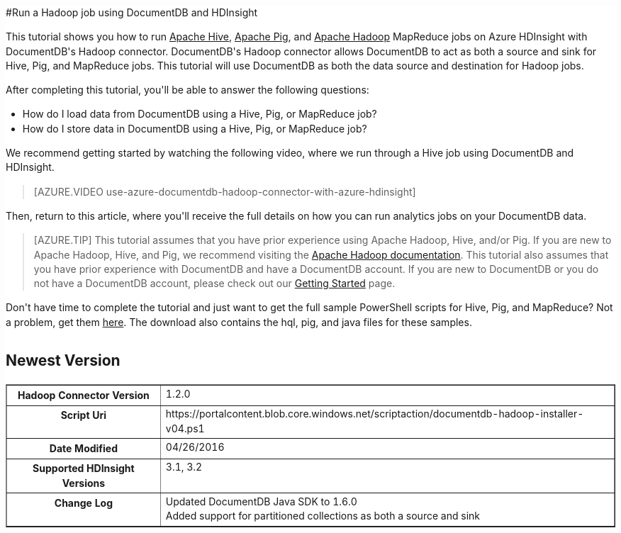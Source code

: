 <properties
    pageTitle="Run a Hadoop job using DocumentDB and HDInsight | Microsoft Azure"
    description="Learn how to run a simple Hive, Pig, and MapReduce job with DocumentDB and Azure HDInsight."
    services="documentdb"
    authors="dennyglee"
    manager="jhubbard"
    editor="mimig"
    documentationCenter=""/>


<tags
    ms.service="documentdb"
    ms.workload="data-services"
    ms.tgt_pltfrm="na"
    ms.devlang="java"
    ms.topic="article"
    ms.date="09/20/2016"
    ms.author="denlee"/>

#<a name="DocumentDB-HDInsight"></a>Run a Hadoop job using DocumentDB and HDInsight

This tutorial shows you how to run [Apache Hive][apache-hive], [Apache Pig][apache-pig], and [Apache Hadoop][apache-hadoop] MapReduce jobs on Azure HDInsight with DocumentDB's Hadoop connector. DocumentDB's Hadoop connector allows DocumentDB to act as both a source and sink for Hive, Pig, and MapReduce jobs. This tutorial will use DocumentDB as both the data source and destination for Hadoop jobs.

After completing this tutorial, you'll be able to answer the following questions:

- How do I load data from DocumentDB using a Hive, Pig, or MapReduce job?
- How do I store data in DocumentDB using a Hive, Pig, or MapReduce job?

We recommend getting started by watching the following video, where we run through a Hive job using DocumentDB and HDInsight.

> [AZURE.VIDEO use-azure-documentdb-hadoop-connector-with-azure-hdinsight]

Then, return to this article, where you'll receive the full details on how you can run analytics jobs on your DocumentDB data.

> [AZURE.TIP] This tutorial assumes that you have prior experience using Apache Hadoop, Hive, and/or Pig. If you are new to Apache Hadoop, Hive, and Pig, we recommend visiting the [Apache Hadoop documentation][apache-hadoop-doc]. This tutorial also assumes that you have prior experience with DocumentDB and have a DocumentDB account. If you are new to DocumentDB or you do not have a DocumentDB account, please check out our [Getting Started][getting-started] page.

Don't have time to complete the tutorial and just want to get the full sample PowerShell scripts for Hive, Pig, and MapReduce? Not a problem, get them [here][documentdb-hdinsight-samples]. The download also contains the hql, pig, and java files for these samples.

## <a name="NewestVersion"></a>Newest Version

<table border='1'>
    <tr><th>Hadoop Connector Version</th>
        <td>1.2.0</td></tr>
    <tr><th>Script Uri</th>
        <td>https://portalcontent.blob.core.windows.net/scriptaction/documentdb-hadoop-installer-v04.ps1</td></tr>
    <tr><th>Date Modified</th>
        <td>04/26/2016</td></tr>
    <tr><th>Supported HDInsight Versions</th>
        <td>3.1, 3.2</td></tr>
    <tr><th>Change Log</th>
        <td>Updated DocumentDB Java SDK to 1.6.0</br>
            Added support for partitioned collections as both a source and sink</br>
        </td></tr>
</table>


[apache-hadoop]: http://hadoop.apache.org/
[apache-hadoop-doc]: http://hadoop.apache.org/docs/current/
[apache-hive]: http://hive.apache.org/
[apache-pig]: http://pig.apache.org/
[getting-started]: documentdb-get-started.md
[azure-portal]: https://portal.azure.com/
[azure-powershell-diagram]: ./media/documentdb-run-hadoop-with-hdinsight/azurepowershell-diagram-med.png
[documentdb-hdinsight-samples]: http://portalcontent.blob.core.windows.net/samples/documentdb-hdinsight-samples.zip
[documentdb-github]: https://github.com/Azure/azure-documentdb-hadoop
[documentdb-java-application]: documentdb-java-application.md
[documentdb-manage-collections]: documentdb-manage.md#Collections
[documentdb-manage-document-storage]: documentdb-manage.md#IndexOverhead
[documentdb-manage-throughput]: documentdb-manage.md#ProvThroughput
[documentdb-import-data]: documentdb-import-data.md
[hdinsight-custom-provision]: ../hdinsight/hdinsight-provision-clusters.md#powershell
[hdinsight-develop-deploy-java-mapreduce]: ../hdinsight/hdinsight-develop-deploy-java-mapreduce-linux.md
[hdinsight-hadoop-customize-cluster]: ../hdinsight/hdinsight-hadoop-customize-cluster.md
[hdinsight-get-started]: ../hdinsight/hdinsight-hadoop-tutorial-get-started-windows.md
[hdinsight-storage]: ../hdinsight/hdinsight-hadoop-use-blob-storage.md
[hdinsight-use-hive]: ../hdinsight/hdinsight-use-hive.md
[hdinsight-use-mapreduce]: ../hdinsight/hdinsight-use-mapreduce.md
[hdinsight-use-pig]: ../hdinsight/hdinsight-use-pig.md
[image-customprovision-page1]: ./media/documentdb-run-hadoop-with-hdinsight/customprovision-page1.png
[image-hive-query-results]: ./media/documentdb-run-hadoop-with-hdinsight/hivequeryresults.PNG
[image-mapreduce-query-results]: ./media/documentdb-run-hadoop-with-hdinsight/mapreducequeryresults.PNG
[image-pig-query-results]: ./media/documentdb-run-hadoop-with-hdinsight/pigqueryresults.PNG
[powershell-install-configure]: ../powershell-install-configure.md
